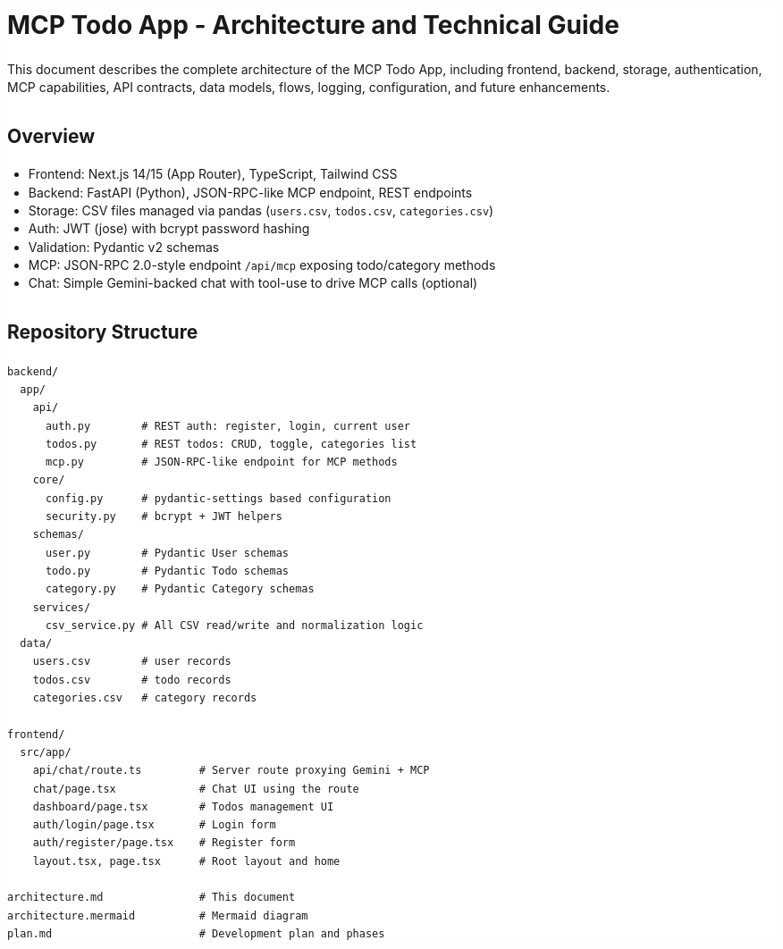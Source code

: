 # MCP Todo App - Architecture and Technical Guide

This document describes the complete architecture of the MCP Todo App, including frontend, backend, storage, authentication, MCP capabilities, API contracts, data models, flows, logging, configuration, and future enhancements.

## Overview

-   Frontend: Next.js 14/15 (App Router), TypeScript, Tailwind CSS
-   Backend: FastAPI (Python), JSON-RPC-like MCP endpoint, REST endpoints
-   Storage: CSV files managed via pandas (`users.csv`, `todos.csv`, `categories.csv`)
-   Auth: JWT (jose) with bcrypt password hashing
-   Validation: Pydantic v2 schemas
-   MCP: JSON-RPC 2.0-style endpoint `/api/mcp` exposing todo/category methods
-   Chat: Simple Gemini-backed chat with tool-use to drive MCP calls (optional)

## Repository Structure

```
backend/
  app/
    api/
      auth.py        # REST auth: register, login, current user
      todos.py       # REST todos: CRUD, toggle, categories list
      mcp.py         # JSON-RPC-like endpoint for MCP methods
    core/
      config.py      # pydantic-settings based configuration
      security.py    # bcrypt + JWT helpers
    schemas/
      user.py        # Pydantic User schemas
      todo.py        # Pydantic Todo schemas
      category.py    # Pydantic Category schemas
    services/
      csv_service.py # All CSV read/write and normalization logic
  data/
    users.csv        # user records
    todos.csv        # todo records
    categories.csv   # category records

frontend/
  src/app/
    api/chat/route.ts         # Server route proxying Gemini + MCP
    chat/page.tsx             # Chat UI using the route
    dashboard/page.tsx        # Todos management UI
    auth/login/page.tsx       # Login form
    auth/register/page.tsx    # Register form
    layout.tsx, page.tsx      # Root layout and home

architecture.md               # This document
architecture.mermaid          # Mermaid diagram
plan.md                       # Development plan and phases
```
